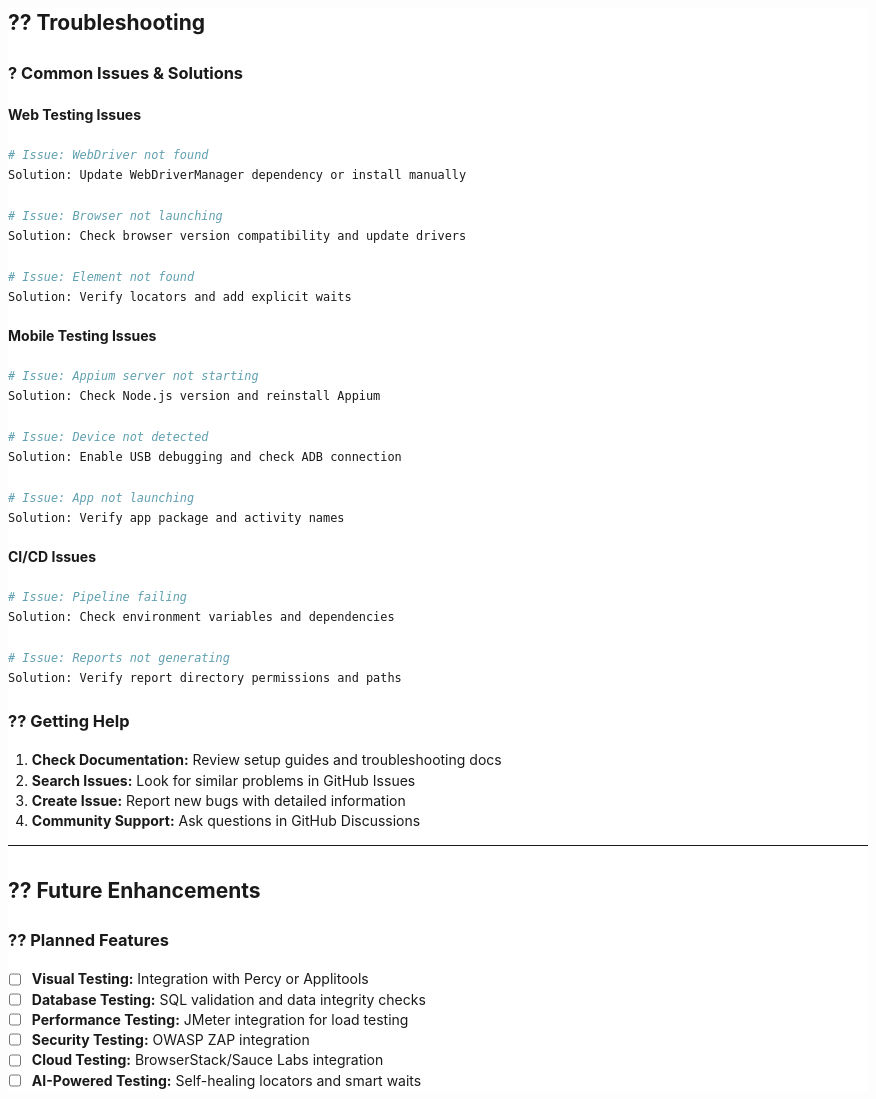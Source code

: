
## ?? Troubleshooting

### ? Common Issues & Solutions

#### Web Testing Issues
```bash
# Issue: WebDriver not found
Solution: Update WebDriverManager dependency or install manually

# Issue: Browser not launching
Solution: Check browser version compatibility and update drivers

# Issue: Element not found
Solution: Verify locators and add explicit waits
```

#### Mobile Testing Issues
```bash
# Issue: Appium server not starting
Solution: Check Node.js version and reinstall Appium

# Issue: Device not detected
Solution: Enable USB debugging and check ADB connection

# Issue: App not launching
Solution: Verify app package and activity names
```

#### CI/CD Issues
```bash
# Issue: Pipeline failing
Solution: Check environment variables and dependencies

# Issue: Reports not generating
Solution: Verify report directory permissions and paths
```

### ?? Getting Help
1. **Check Documentation:** Review setup guides and troubleshooting docs
2. **Search Issues:** Look for similar problems in GitHub Issues
3. **Create Issue:** Report new bugs with detailed information
4. **Community Support:** Ask questions in GitHub Discussions

---

## ?? Future Enhancements

### ?? Planned Features
- [ ] **Visual Testing:** Integration with Percy or Applitools
- [ ] **Database Testing:** SQL validation and data integrity checks
- [ ] **Performance Testing:** JMeter integration for load testing
- [ ] **Security Testing:** OWASP ZAP integration
- [ ] **Cloud Testing:** BrowserStack/Sauce Labs integration
- [ ] **AI-Powered Testing:** Self-healing locators and smart waits
